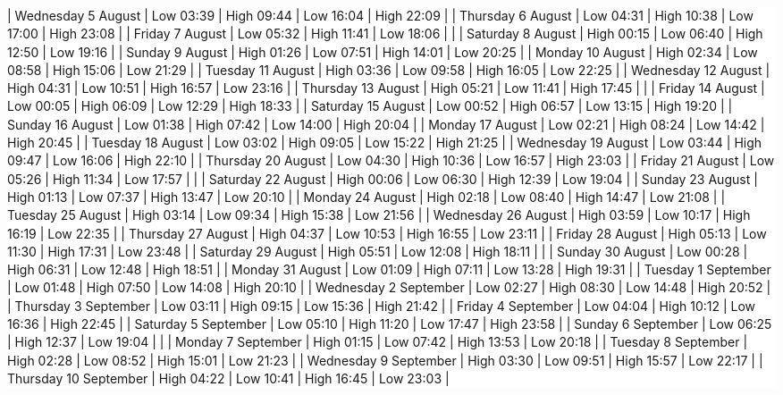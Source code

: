 | Wednesday 5 August | Low 03:39 | High 09:44 | Low 16:04 | High 22:09 | 
| Thursday 6 August | Low 04:31 | High 10:38 | Low 17:00 | High 23:08 | 
| Friday 7 August | Low 05:32 | High 11:41 | Low 18:06 |  | 
| Saturday 8 August | High 00:15 | Low 06:40 | High 12:50 | Low 19:16 | 
| Sunday 9 August | High 01:26 | Low 07:51 | High 14:01 | Low 20:25 | 
| Monday 10 August | High 02:34 | Low 08:58 | High 15:06 | Low 21:29 | 
| Tuesday 11 August | High 03:36 | Low 09:58 | High 16:05 | Low 22:25 | 
| Wednesday 12 August | High 04:31 | Low 10:51 | High 16:57 | Low 23:16 | 
| Thursday 13 August | High 05:21 | Low 11:41 | High 17:45 |  | 
| Friday 14 August | Low 00:05 | High 06:09 | Low 12:29 | High 18:33 | 
| Saturday 15 August | Low 00:52 | High 06:57 | Low 13:15 | High 19:20 | 
| Sunday 16 August | Low 01:38 | High 07:42 | Low 14:00 | High 20:04 | 
| Monday 17 August | Low 02:21 | High 08:24 | Low 14:42 | High 20:45 | 
| Tuesday 18 August | Low 03:02 | High 09:05 | Low 15:22 | High 21:25 | 
| Wednesday 19 August | Low 03:44 | High 09:47 | Low 16:06 | High 22:10 | 
| Thursday 20 August | Low 04:30 | High 10:36 | Low 16:57 | High 23:03 | 
| Friday 21 August | Low 05:26 | High 11:34 | Low 17:57 |  | 
| Saturday 22 August | High 00:06 | Low 06:30 | High 12:39 | Low 19:04 | 
| Sunday 23 August | High 01:13 | Low 07:37 | High 13:47 | Low 20:10 | 
| Monday 24 August | High 02:18 | Low 08:40 | High 14:47 | Low 21:08 | 
| Tuesday 25 August | High 03:14 | Low 09:34 | High 15:38 | Low 21:56 | 
| Wednesday 26 August | High 03:59 | Low 10:17 | High 16:19 | Low 22:35 | 
| Thursday 27 August | High 04:37 | Low 10:53 | High 16:55 | Low 23:11 | 
| Friday 28 August | High 05:13 | Low 11:30 | High 17:31 | Low 23:48 | 
| Saturday 29 August | High 05:51 | Low 12:08 | High 18:11 |  | 
| Sunday 30 August | Low 00:28 | High 06:31 | Low 12:48 | High 18:51 | 
| Monday 31 August | Low 01:09 | High 07:11 | Low 13:28 | High 19:31 | 
| Tuesday 1 September | Low 01:48 | High 07:50 | Low 14:08 | High 20:10 | 
| Wednesday 2 September | Low 02:27 | High 08:30 | Low 14:48 | High 20:52 | 
| Thursday 3 September | Low 03:11 | High 09:15 | Low 15:36 | High 21:42 | 
| Friday 4 September | Low 04:04 | High 10:12 | Low 16:36 | High 22:45 | 
| Saturday 5 September | Low 05:10 | High 11:20 | Low 17:47 | High 23:58 | 
| Sunday 6 September | Low 06:25 | High 12:37 | Low 19:04 |  | 
| Monday 7 September | High 01:15 | Low 07:42 | High 13:53 | Low 20:18 | 
| Tuesday 8 September | High 02:28 | Low 08:52 | High 15:01 | Low 21:23 | 
| Wednesday 9 September | High 03:30 | Low 09:51 | High 15:57 | Low 22:17 | 
| Thursday 10 September | High 04:22 | Low 10:41 | High 16:45 | Low 23:03 | 